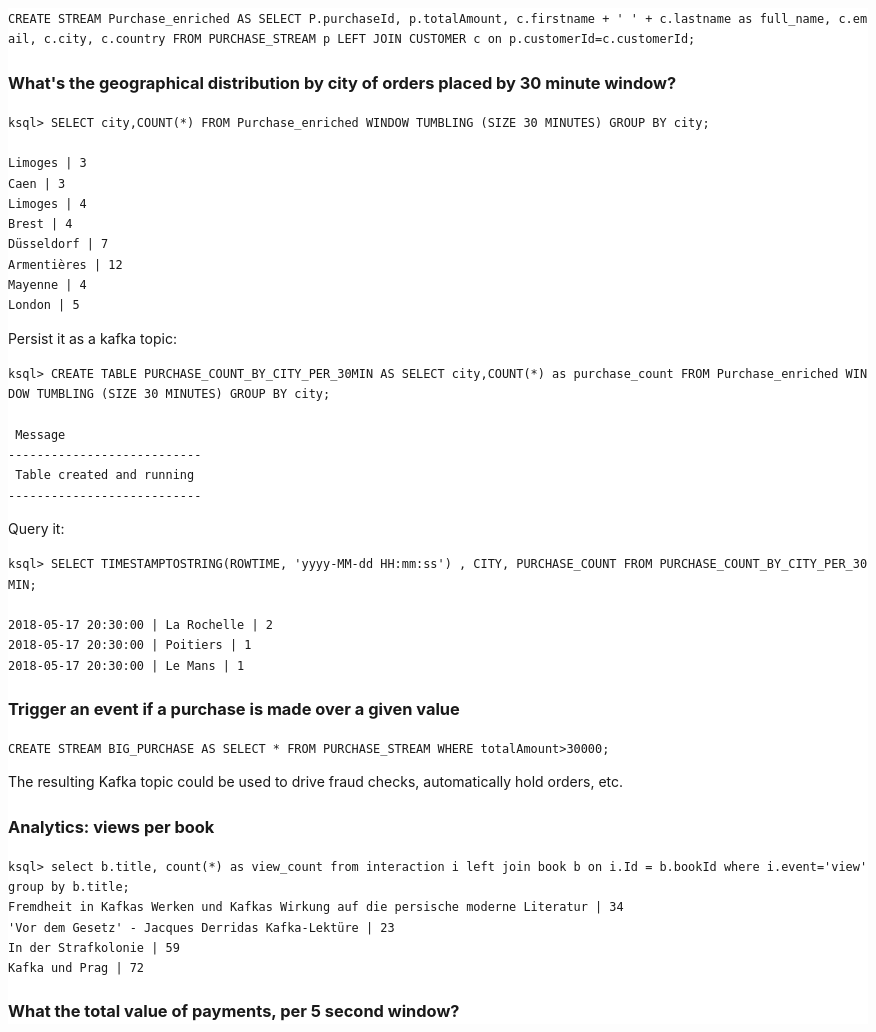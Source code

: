     CREATE STREAM Purchase_enriched AS SELECT P.purchaseId, p.totalAmount, c.firstname + ' ' + c.lastname as full_name, c.email, c.city, c.country FROM PURCHASE_STREAM p LEFT JOIN CUSTOMER c on p.customerId=c.customerId;

### What's the geographical distribution by city of orders placed by 30 minute window?

    ksql> SELECT city,COUNT(*) FROM Purchase_enriched WINDOW TUMBLING (SIZE 30 MINUTES) GROUP BY city;

    Limoges | 3
    Caen | 3
    Limoges | 4
    Brest | 4
    Düsseldorf | 7
    Armentières | 12
    Mayenne | 4
    London | 5

Persist it as a kafka topic:

    ksql> CREATE TABLE PURCHASE_COUNT_BY_CITY_PER_30MIN AS SELECT city,COUNT(*) as purchase_count FROM Purchase_enriched WINDOW TUMBLING (SIZE 30 MINUTES) GROUP BY city;

     Message
    ---------------------------
     Table created and running
    ---------------------------

Query it:

    ksql> SELECT TIMESTAMPTOSTRING(ROWTIME, 'yyyy-MM-dd HH:mm:ss') , CITY, PURCHASE_COUNT FROM PURCHASE_COUNT_BY_CITY_PER_30MIN;

    2018-05-17 20:30:00 | La Rochelle | 2
    2018-05-17 20:30:00 | Poitiers | 1
    2018-05-17 20:30:00 | Le Mans | 1

### Trigger an event if a purchase is made over a given value

    CREATE STREAM BIG_PURCHASE AS SELECT * FROM PURCHASE_STREAM WHERE totalAmount>30000;

The resulting Kafka topic could be used to drive fraud checks, automatically hold orders, etc.

### Analytics: views per book

    ksql> select b.title, count(*) as view_count from interaction i left join book b on i.Id = b.bookId where i.event='view' group by b.title;
    Fremdheit in Kafkas Werken und Kafkas Wirkung auf die persische moderne Literatur | 34
    'Vor dem Gesetz' - Jacques Derridas Kafka-Lektüre | 23
    In der Strafkolonie | 59
    Kafka und Prag | 72

### What the total value of payments, per 5 second window?
